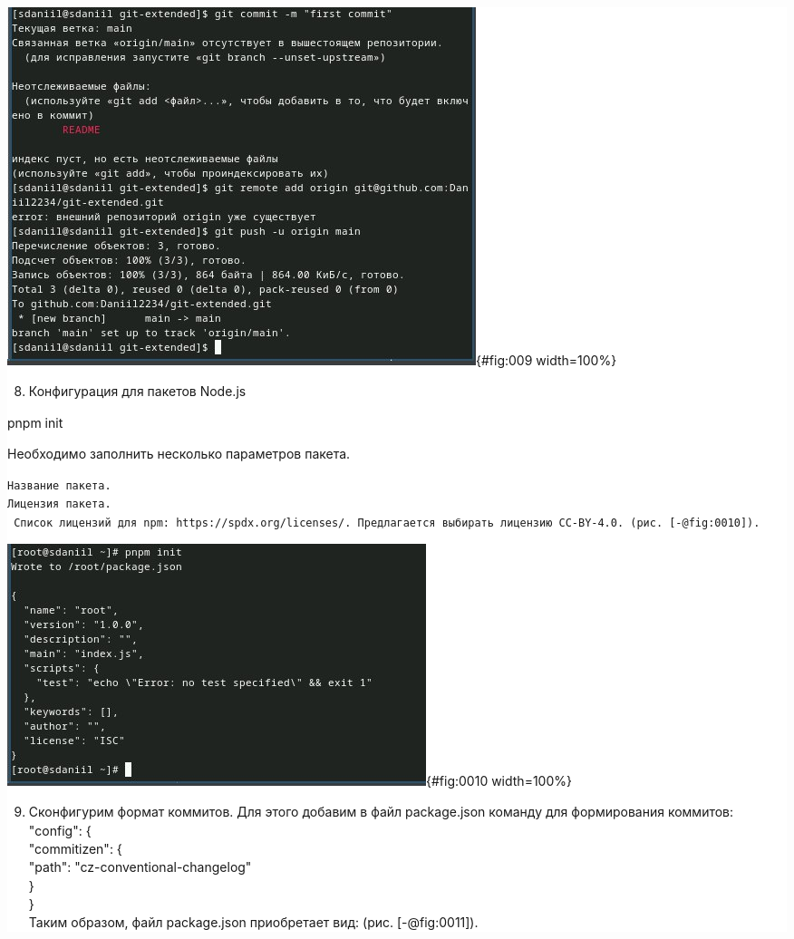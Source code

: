 ![Коммит](image/9.jpg){#fig:009 width=100%}

8) Конфигурация для пакетов Node.js  

pnpm init  

Необходимо заполнить несколько параметров пакета.  

    Название пакета.  
    Лицензия пакета.  
     Список лицензий для npm: https://spdx.org/licenses/. Предлагается выбирать лицензию CC-BY-4.0. (рис. [-@fig:0010]).

![Конфигурация для пакетов Jode.js](image/10.jpg){#fig:0010 width=100%}

9) Сконфигурим формат коммитов. Для этого добавим в файл package.json команду для формирования коммитов:  
"config": {  
    "commitizen": {  
       "path": "cz-conventional-changelog"  
    }  
}   
Таким образом, файл package.json приобретает вид: (рис. [-@fig:0011]).
